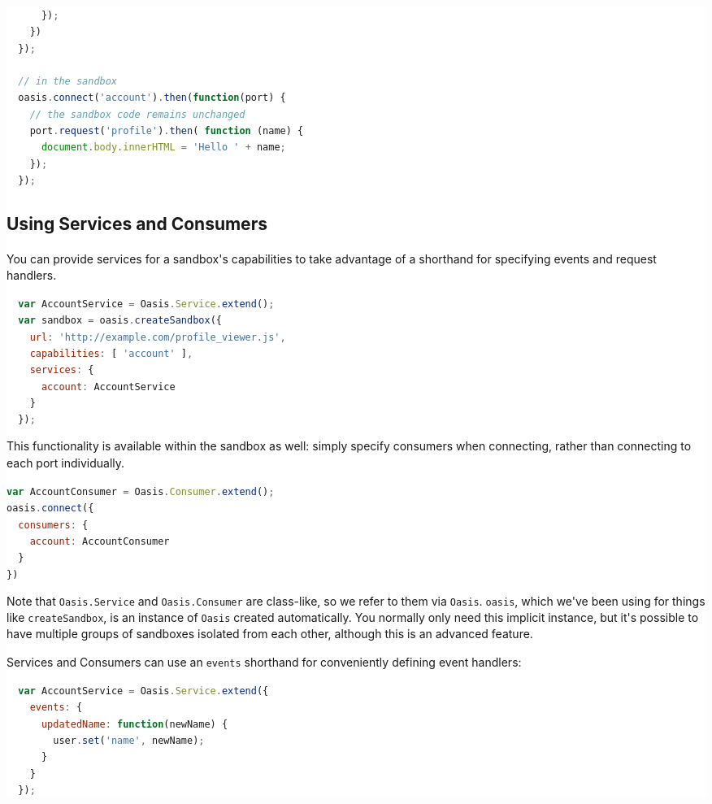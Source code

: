 ```js
      });
    })
  });

  // in the sandbox
  oasis.connect('account').then(function(port) {
    // the sandbox code remains unchanged
    port.request('profile').then( function (name) {
      document.body.innerHTML = 'Hello ' + name;
    });
  });
```

## Using Services and Consumers

You can provide services for a sandbox's capabilities to take advantage of a
shorthand for specifying events and request handlers.

```js
  var AccountService = Oasis.Service.extend();
  var sandbox = oasis.createSandbox({
    url: 'http://example.com/profile_viewer.js',
    capabilities: [ 'account' ],
    services: {
      account: AccountService
    }
  });
```

This functionality is available within the sandbox as well: simply specify
consumers when connecting, rather than connecting to each port individually.

```js
var AccountConsumer = Oasis.Consumer.extend();
oasis.connect({
  consumers: {
    account: AccountConsumer
  }
})
```

Note that `Oasis.Service` and `Oasis.Consumer` are class-like, so we refer to
them via `Oasis`.  `oasis`, which we've been using for things like
`createSandbox`, is an instance of `Oasis` created automatically.  You normally
only need this implicit instance, but it's possible to have multiple groups of
sandboxes isolated from each other, although this is an advanced feature.

Services and Consumers can use an `events` shorthand for conveniently defining
event handlers:
```js
  var AccountService = Oasis.Service.extend({
    events: {
      updatedName: function(newName) {
        user.set('name', newName);
      }
    }
  });
```
